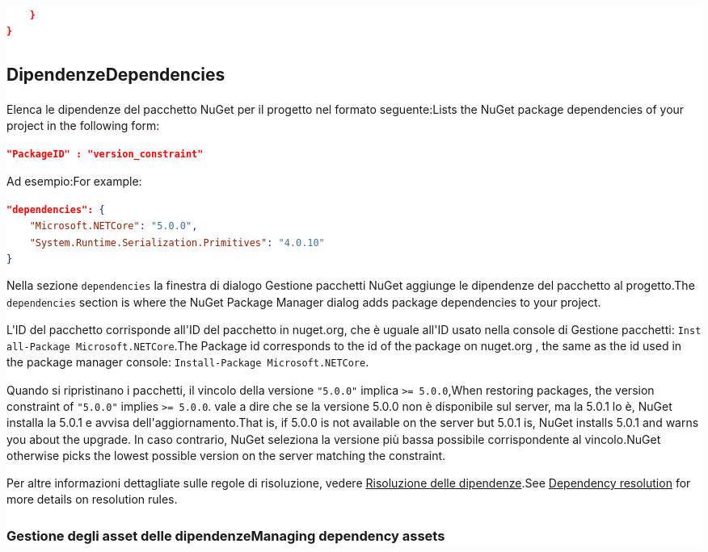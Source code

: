 ```json
    }
}
```

## <a name="dependencies"></a><span data-ttu-id="c79a2-110">Dipendenze</span><span class="sxs-lookup"><span data-stu-id="c79a2-110">Dependencies</span></span>

<span data-ttu-id="c79a2-111">Elenca le dipendenze del pacchetto NuGet per il progetto nel formato seguente:</span><span class="sxs-lookup"><span data-stu-id="c79a2-111">Lists the NuGet package dependencies of your project in the following form:</span></span>

```json
"PackageID" : "version_constraint"
```

<span data-ttu-id="c79a2-112">Ad esempio:</span><span class="sxs-lookup"><span data-stu-id="c79a2-112">For example:</span></span>

```json
"dependencies": {
    "Microsoft.NETCore": "5.0.0",
    "System.Runtime.Serialization.Primitives": "4.0.10"
}
```

<span data-ttu-id="c79a2-113">Nella sezione `dependencies` la finestra di dialogo Gestione pacchetti NuGet aggiunge le dipendenze del pacchetto al progetto.</span><span class="sxs-lookup"><span data-stu-id="c79a2-113">The `dependencies` section is where the NuGet Package Manager dialog adds package dependencies to your project.</span></span>

<span data-ttu-id="c79a2-114">L'ID del pacchetto corrisponde all'ID del pacchetto in nuget.org, che è uguale all'ID usato nella console di Gestione pacchetti: `Install-Package Microsoft.NETCore`.</span><span class="sxs-lookup"><span data-stu-id="c79a2-114">The Package id corresponds to the id of the package on nuget.org , the same as the id used in the package manager console: `Install-Package Microsoft.NETCore`.</span></span>

<span data-ttu-id="c79a2-115">Quando si ripristinano i pacchetti, il vincolo della versione `"5.0.0"` implica `>= 5.0.0`,</span><span class="sxs-lookup"><span data-stu-id="c79a2-115">When restoring packages, the version constraint of `"5.0.0"` implies `>= 5.0.0`.</span></span> <span data-ttu-id="c79a2-116">vale a dire che se la versione 5.0.0 non è disponibile sul server, ma la 5.0.1 lo è, NuGet installa la 5.0.1 e avvisa dell'aggiornamento.</span><span class="sxs-lookup"><span data-stu-id="c79a2-116">That is, if 5.0.0 is not available on the server but 5.0.1 is, NuGet installs  5.0.1 and warns you about the upgrade.</span></span> <span data-ttu-id="c79a2-117">In caso contrario, NuGet seleziona la versione più bassa possibile corrispondente al vincolo.</span><span class="sxs-lookup"><span data-stu-id="c79a2-117">NuGet otherwise picks the lowest possible version on the server matching the constraint.</span></span>

<span data-ttu-id="c79a2-118">Per altre informazioni dettagliate sulle regole di risoluzione, vedere [Risoluzione delle dipendenze](../consume-packages/dependency-resolution.md).</span><span class="sxs-lookup"><span data-stu-id="c79a2-118">See [Dependency resolution](../consume-packages/dependency-resolution.md) for more details on resolution rules.</span></span>

### <a name="managing-dependency-assets"></a><span data-ttu-id="c79a2-119">Gestione degli asset delle dipendenze</span><span class="sxs-lookup"><span data-stu-id="c79a2-119">Managing dependency assets</span></span>
